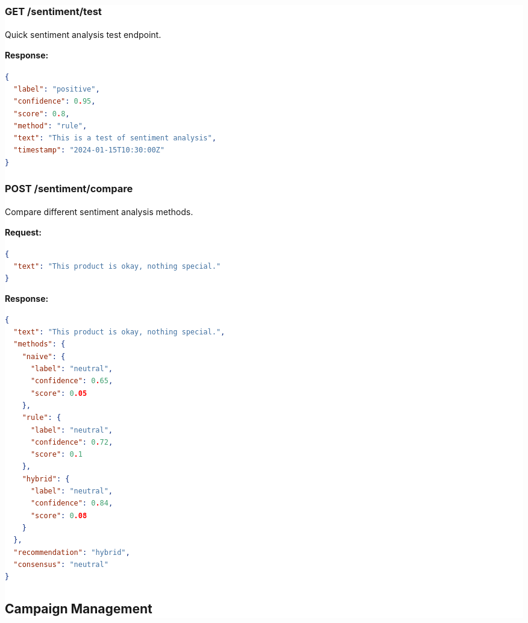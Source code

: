 ### GET /sentiment/test
Quick sentiment analysis test endpoint.

**Response:**
```json
{
  "label": "positive",
  "confidence": 0.95,
  "score": 0.8,
  "method": "rule",
  "text": "This is a test of sentiment analysis",
  "timestamp": "2024-01-15T10:30:00Z"
}
```

### POST /sentiment/compare
Compare different sentiment analysis methods.

**Request:**
```json
{
  "text": "This product is okay, nothing special."
}
```

**Response:**
```json
{
  "text": "This product is okay, nothing special.",
  "methods": {
    "naive": {
      "label": "neutral",
      "confidence": 0.65,
      "score": 0.05
    },
    "rule": {
      "label": "neutral",
      "confidence": 0.72,
      "score": 0.1
    },
    "hybrid": {
      "label": "neutral",
      "confidence": 0.84,
      "score": 0.08
    }
  },
  "recommendation": "hybrid",
  "consensus": "neutral"
}
```

## Campaign Management
